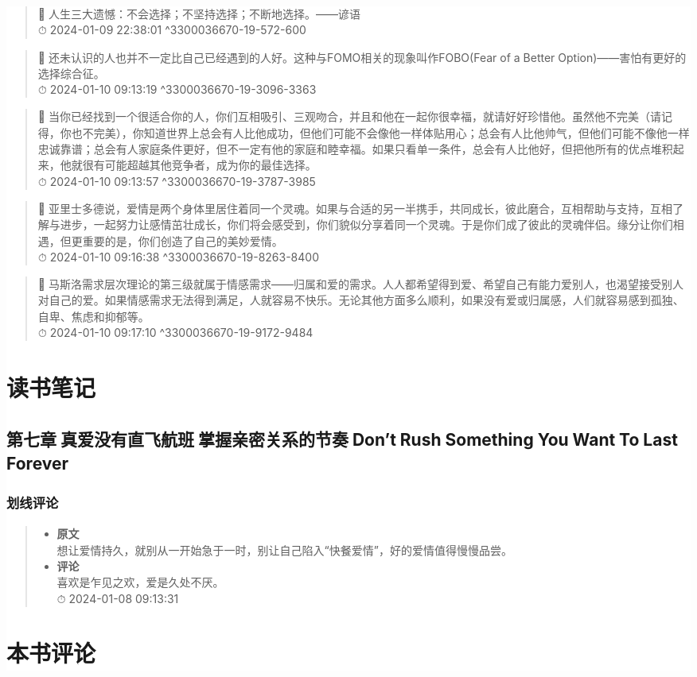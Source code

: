> 📌 人生三大遗憾：不会选择；不坚持选择；不断地选择。——谚语  
> ⏱ 2024-01-09 22:38:01 ^3300036670-19-572-600

> 📌 还未认识的人也并不一定比自己已经遇到的人好。这种与FOMO相关的现象叫作FOBO(Fear of a Better Option)——害怕有更好的选择综合征。  
> ⏱ 2024-01-10 09:13:19 ^3300036670-19-3096-3363

> 📌 当你已经找到一个很适合你的人，你们互相吸引、三观吻合，并且和他在一起你很幸福，就请好好珍惜他。虽然他不完美（请记得，你也不完美），你知道世界上总会有人比他成功，但他们可能不会像他一样体贴用心；总会有人比他帅气，但他们可能不像他一样忠诚靠谱；总会有人家庭条件更好，但不一定有他的家庭和睦幸福。如果只看单一条件，总会有人比他好，但把他所有的优点堆积起来，他就很有可能超越其他竞争者，成为你的最佳选择。  
> ⏱ 2024-01-10 09:13:57 ^3300036670-19-3787-3985

> 📌 亚里士多德说，爱情是两个身体里居住着同一个灵魂。如果与合适的另一半携手，共同成长，彼此磨合，互相帮助与支持，互相了解与进步，一起努力让感情茁壮成长，你们将会感受到，你们貌似分享着同一个灵魂。于是你们成了彼此的灵魂伴侣。缘分让你们相遇，但更重要的是，你们创造了自己的美妙爱情。  
> ⏱ 2024-01-10 09:16:38 ^3300036670-19-8263-8400

> 📌 马斯洛需求层次理论的第三级就属于情感需求——归属和爱的需求。人人都希望得到爱、希望自己有能力爱别人，也渴望接受别人对自己的爱。如果情感需求无法得到满足，人就容易不快乐。无论其他方面多么顺利，如果没有爱或归属感，人们就容易感到孤独、自卑、焦虑和抑郁等。  
> ⏱ 2024-01-10 09:17:10 ^3300036670-19-9172-9484



# 读书笔记


## 第七章 真爱没有直飞航班 掌握亲密关系的节奏 Don’t Rush Something You Want To Last Forever

### 划线评论
> - **原文**  
>  想让爱情持久，就别从一开始急于一时，别让自己陷入“快餐爱情”，好的爱情值得慢慢品尝。
> - **评论**  
>   喜欢是乍见之欢，爱是久处不厌。  
> ⏱ 2024-01-08 09:13:31 
   


# 本书评论

